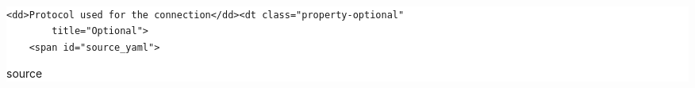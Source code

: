     <dd>Protocol used for the connection</dd><dt class="property-optional"
            title="Optional">
        <span id="source_yaml">
<a data-swiftype-name="resource-property" data-swiftype-type="text" href="#source_yaml" style="color: inherit; text-decoration: inherit;">source</a>
</span>
